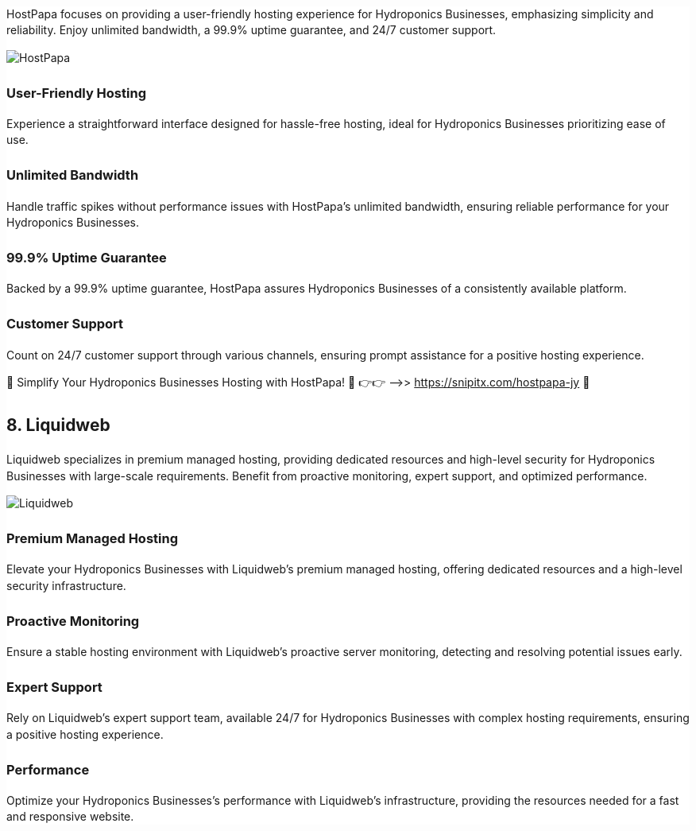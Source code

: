HostPapa focuses on providing a user-friendly hosting experience for Hydroponics Businesses, emphasizing simplicity and reliability. Enjoy unlimited bandwidth, a 99.9% uptime guarantee, and 24/7 customer support.

![HostPapa](https://i.imgur.com/ouDTkvl.jpeg "HostPapa Hosting")

### User-Friendly Hosting
Experience a straightforward interface designed for hassle-free hosting, ideal for Hydroponics Businesses prioritizing ease of use.

### Unlimited Bandwidth
Handle traffic spikes without performance issues with HostPapa’s unlimited bandwidth, ensuring reliable performance for your Hydroponics Businesses.

### 99.9% Uptime Guarantee
Backed by a 99.9% uptime guarantee, HostPapa assures Hydroponics Businesses of a consistently available platform.

### Customer Support
Count on 24/7 customer support through various channels, ensuring prompt assistance for a positive hosting experience.

🌈 Simplify Your Hydroponics Businesses Hosting with HostPapa! 🚀
👉👉 -->> https://snipitx.com/hostpapa-jy 🚀

## 8. Liquidweb

Liquidweb specializes in premium managed hosting, providing dedicated resources and high-level security for Hydroponics Businesses with large-scale requirements. Benefit from proactive monitoring, expert support, and optimized performance.

![Liquidweb](https://i.imgur.com/4IvT9SC.jpeg "Liquidweb Hosting")

### Premium Managed Hosting
Elevate your Hydroponics Businesses with Liquidweb’s premium managed hosting, offering dedicated resources and a high-level security infrastructure.

### Proactive Monitoring
Ensure a stable hosting environment with Liquidweb’s proactive server monitoring, detecting and resolving potential issues early.

### Expert Support
Rely on Liquidweb’s expert support team, available 24/7 for Hydroponics Businesses with complex hosting requirements, ensuring a positive hosting experience.

### Performance
Optimize your Hydroponics Businesses’s performance with Liquidweb’s infrastructure, providing the resources needed for a fast and responsive website.
